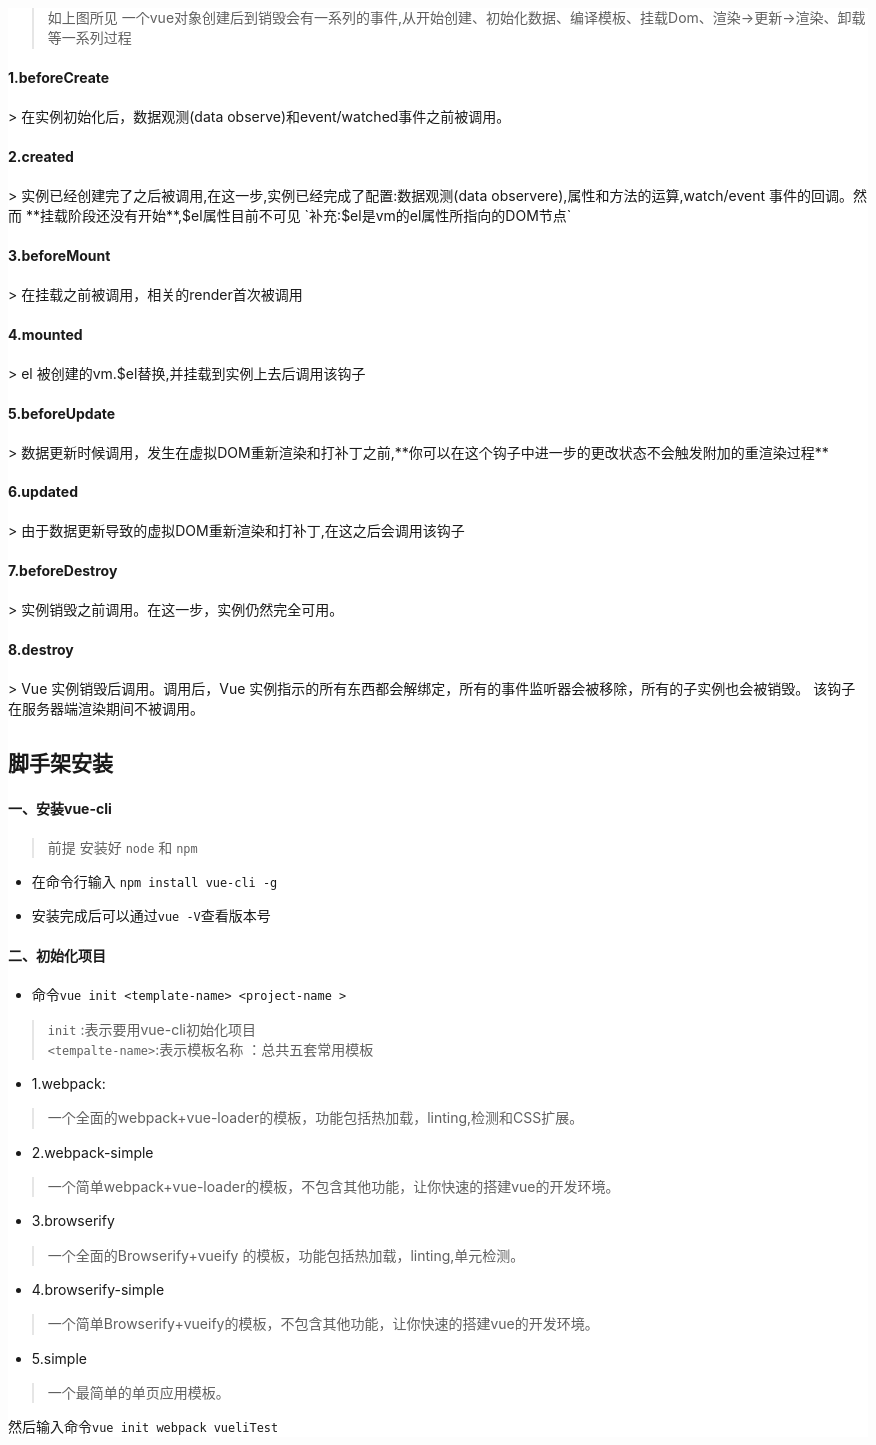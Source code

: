 > 如上图所见 一个vue对象创建后到销毁会有一系列的事件,从开始创建、初始化数据、编译模板、挂载Dom、渲染->更新->渲染、卸载等一系列过程

<h4>1.beforeCreate</h4>
> 在实例初始化后，数据观测(data observe)和event/watched事件之前被调用。

<h4>2.created</h4>
> 实例已经创建完了之后被调用,在这一步,实例已经完成了配置:数据观测(data observere),属性和方法的运算,watch/event 事件的回调。然而 **挂载阶段还没有开始**,$el属性目前不可见 `补充:$el是vm的el属性所指向的DOM节点`

<h4>3.beforeMount</h4>
> 在挂载之前被调用，相关的render首次被调用

<h4>4.mounted</h4>
> el 被创建的vm.$el替换,并挂载到实例上去后调用该钩子

<h4>5.beforeUpdate</h4>
> 数据更新时候调用，发生在虚拟DOM重新渲染和打补丁之前,**你可以在这个钩子中进一步的更改状态不会触发附加的重渲染过程**

<h4>6.updated</h4>
> 由于数据更新导致的虚拟DOM重新渲染和打补丁,在这之后会调用该钩子

<h4>7.beforeDestroy</h4>
> 实例销毁之前调用。在这一步，实例仍然完全可用。

<h4>8.destroy</h4>
> Vue 实例销毁后调用。调用后，Vue 实例指示的所有东西都会解绑定，所有的事件监听器会被移除，所有的子实例也会被销毁。 该钩子在服务器端渲染期间不被调用。


## 脚手架安装

<h4>一、安装vue-cli</h4>

> 前提 安装好 `node` 和 `npm`

- 在命令行输入
`npm install vue-cli -g`

- 安装完成后可以通过`vue -V`查看版本号

<h4>二、初始化项目</h4>

- 命令`vue init <template-name> <project-name >`
> `init` :表示要用vue-cli初始化项目<br>
> `<tempalte-name>`:表示模板名称 ：总共五套常用模板
- 1.webpack:
> 一个全面的webpack+vue-loader的模板，功能包括热加载，linting,检测和CSS扩展。
- 2.webpack-simple
> 一个简单webpack+vue-loader的模板，不包含其他功能，让你快速的搭建vue的开发环境。
- 3.browserify
> 一个全面的Browserify+vueify 的模板，功能包括热加载，linting,单元检测。

- 4.browserify-simple
> 一个简单Browserify+vueify的模板，不包含其他功能，让你快速的搭建vue的开发环境。
- 5.simple
> 一个最简单的单页应用模板。

然后输入命令`vue init webpack vueliTest`
